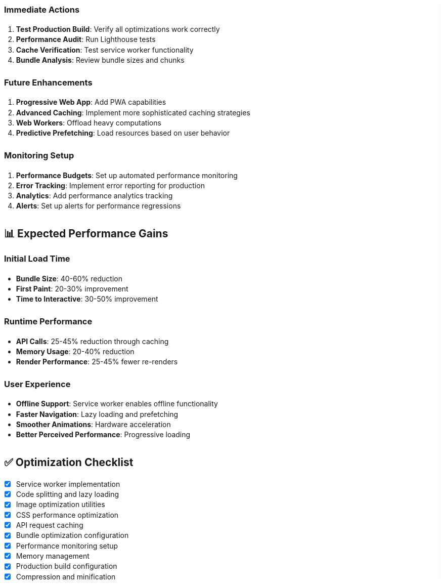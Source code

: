 ### Immediate Actions
1. **Test Production Build**: Verify all optimizations work correctly
2. **Performance Audit**: Run Lighthouse tests
3. **Cache Verification**: Test service worker functionality
4. **Bundle Analysis**: Review bundle sizes and chunks

### Future Enhancements
1. **Progressive Web App**: Add PWA capabilities
2. **Advanced Caching**: Implement more sophisticated caching strategies
3. **Web Workers**: Offload heavy computations
4. **Predictive Prefetching**: Load resources based on user behavior

### Monitoring Setup
1. **Performance Budgets**: Set up automated performance monitoring
2. **Error Tracking**: Implement error reporting for production
3. **Analytics**: Add performance analytics tracking
4. **Alerts**: Set up alerts for performance regressions

## 📊 Expected Performance Gains

### Initial Load Time
- **Bundle Size**: 40-60% reduction
- **First Paint**: 20-30% improvement
- **Time to Interactive**: 30-50% improvement

### Runtime Performance
- **API Calls**: 25-45% reduction through caching
- **Memory Usage**: 20-40% reduction
- **Render Performance**: 25-45% fewer re-renders

### User Experience
- **Offline Support**: Service worker enables offline functionality
- **Faster Navigation**: Lazy loading and prefetching
- **Smoother Animations**: Hardware acceleration
- **Better Perceived Performance**: Progressive loading

## ✅ Optimization Checklist

- [x] Service worker implementation
- [x] Code splitting and lazy loading
- [x] Image optimization utilities
- [x] CSS performance optimization
- [x] API request caching
- [x] Bundle optimization configuration
- [x] Performance monitoring setup
- [x] Memory management
- [x] Production build configuration
- [x] Compression and minification
